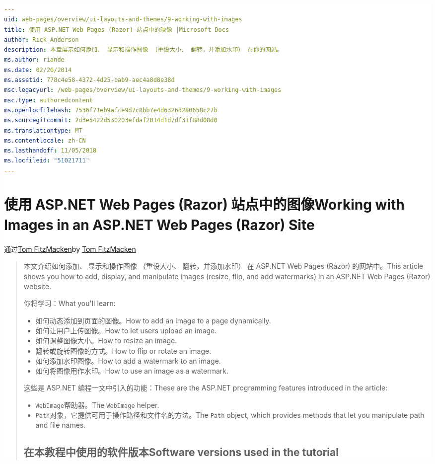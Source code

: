 ```yaml
---
uid: web-pages/overview/ui-layouts-and-themes/9-working-with-images
title: 使用 ASP.NET Web Pages (Razor) 站点中的映像 |Microsoft Docs
author: Rick-Anderson
description: 本章展示如何添加、 显示和操作图像 （重设大小、 翻转，并添加水印） 在你的网站。
ms.author: riande
ms.date: 02/20/2014
ms.assetid: 778c4e58-4372-4d25-bab9-aec4a8d8e38d
msc.legacyurl: /web-pages/overview/ui-layouts-and-themes/9-working-with-images
msc.type: authoredcontent
ms.openlocfilehash: 7536f71eb9afce9d7c8bb7e4d6326d280658c27b
ms.sourcegitcommit: 2d3e5422d530203efdaf2014d1d7df31f88d08d0
ms.translationtype: MT
ms.contentlocale: zh-CN
ms.lasthandoff: 11/05/2018
ms.locfileid: "51021711"
---
```

<a name="working-with-images-in-an-aspnet-web-pages-razor-site"></a><span data-ttu-id="6896d-103">使用 ASP.NET Web Pages (Razor) 站点中的图像</span><span class="sxs-lookup"><span data-stu-id="6896d-103">Working with Images in an ASP.NET Web Pages (Razor) Site</span></span>
====================
<span data-ttu-id="6896d-104">通过[Tom FitzMacken](https://github.com/tfitzmac)</span><span class="sxs-lookup"><span data-stu-id="6896d-104">by [Tom FitzMacken](https://github.com/tfitzmac)</span></span>

> <span data-ttu-id="6896d-105">本文介绍如何添加、 显示和操作图像 （重设大小、 翻转，并添加水印） 在 ASP.NET Web Pages (Razor) 的网站中。</span><span class="sxs-lookup"><span data-stu-id="6896d-105">This article shows you how to add, display, and manipulate images (resize, flip, and add watermarks) in an ASP.NET Web Pages (Razor) website.</span></span>
> 
> <span data-ttu-id="6896d-106">你将学习：</span><span class="sxs-lookup"><span data-stu-id="6896d-106">What you'll learn:</span></span>
> 
> - <span data-ttu-id="6896d-107">如何动态添加到页面的图像。</span><span class="sxs-lookup"><span data-stu-id="6896d-107">How to add an image to a page dynamically.</span></span>
> - <span data-ttu-id="6896d-108">如何让用户上传图像。</span><span class="sxs-lookup"><span data-stu-id="6896d-108">How to let users upload an image.</span></span>
> - <span data-ttu-id="6896d-109">如何调整图像大小。</span><span class="sxs-lookup"><span data-stu-id="6896d-109">How to resize an image.</span></span>
> - <span data-ttu-id="6896d-110">翻转或旋转图像的方式。</span><span class="sxs-lookup"><span data-stu-id="6896d-110">How to flip or rotate an image.</span></span>
> - <span data-ttu-id="6896d-111">如何添加水印图像。</span><span class="sxs-lookup"><span data-stu-id="6896d-111">How to add a watermark to an image.</span></span>
> - <span data-ttu-id="6896d-112">如何将图像用作水印。</span><span class="sxs-lookup"><span data-stu-id="6896d-112">How to use an image as a watermark.</span></span>
> 
> <span data-ttu-id="6896d-113">这些是 ASP.NET 编程一文中引入的功能：</span><span class="sxs-lookup"><span data-stu-id="6896d-113">These are the ASP.NET programming features introduced in the article:</span></span>
> 
> - <span data-ttu-id="6896d-114">`WebImage`帮助器。</span><span class="sxs-lookup"><span data-stu-id="6896d-114">The `WebImage` helper.</span></span>
> - <span data-ttu-id="6896d-115">`Path`对象，它提供可用于操作路径和文件名的方法。</span><span class="sxs-lookup"><span data-stu-id="6896d-115">The `Path` object, which provides methods that let you manipulate path and file names.</span></span>
>   
> 
> ## <a name="software-versions-used-in-the-tutorial"></a><span data-ttu-id="6896d-116">在本教程中使用的软件版本</span><span class="sxs-lookup"><span data-stu-id="6896d-116">Software versions used in the tutorial</span></span>
> 
> 